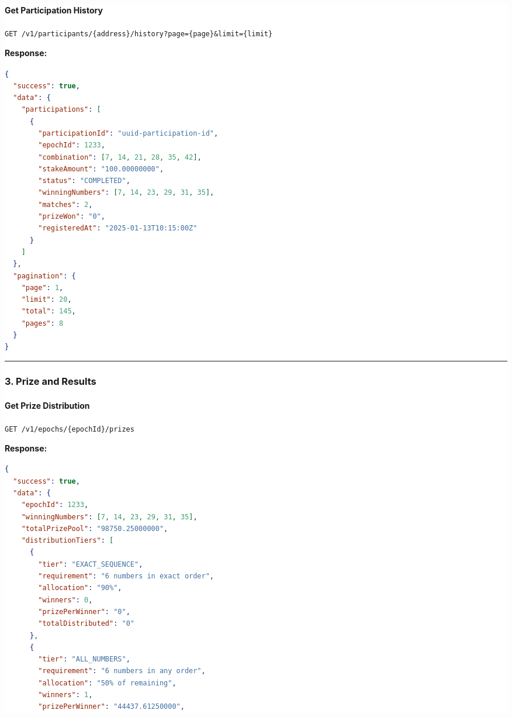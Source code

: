 #### Get Participation History
```http
GET /v1/participants/{address}/history?page={page}&limit={limit}
```

**Response:**
```json
{
  "success": true,
  "data": {
    "participations": [
      {
        "participationId": "uuid-participation-id",
        "epochId": 1233,
        "combination": [7, 14, 21, 28, 35, 42],
        "stakeAmount": "100.00000000",
        "status": "COMPLETED",
        "winningNumbers": [7, 14, 23, 29, 31, 35],
        "matches": 2,
        "prizeWon": "0",
        "registeredAt": "2025-01-13T10:15:00Z"
      }
    ]
  },
  "pagination": {
    "page": 1,
    "limit": 20,
    "total": 145,
    "pages": 8
  }
}
```

---

### 3. Prize and Results

#### Get Prize Distribution
```http
GET /v1/epochs/{epochId}/prizes
```

**Response:**
```json
{
  "success": true,
  "data": {
    "epochId": 1233,
    "winningNumbers": [7, 14, 23, 29, 31, 35],
    "totalPrizePool": "98750.25000000",
    "distributionTiers": [
      {
        "tier": "EXACT_SEQUENCE",
        "requirement": "6 numbers in exact order",
        "allocation": "90%",
        "winners": 0,
        "prizePerWinner": "0",
        "totalDistributed": "0"
      },
      {
        "tier": "ALL_NUMBERS",
        "requirement": "6 numbers in any order", 
        "allocation": "50% of remaining",
        "winners": 1,
        "prizePerWinner": "44437.61250000",
```